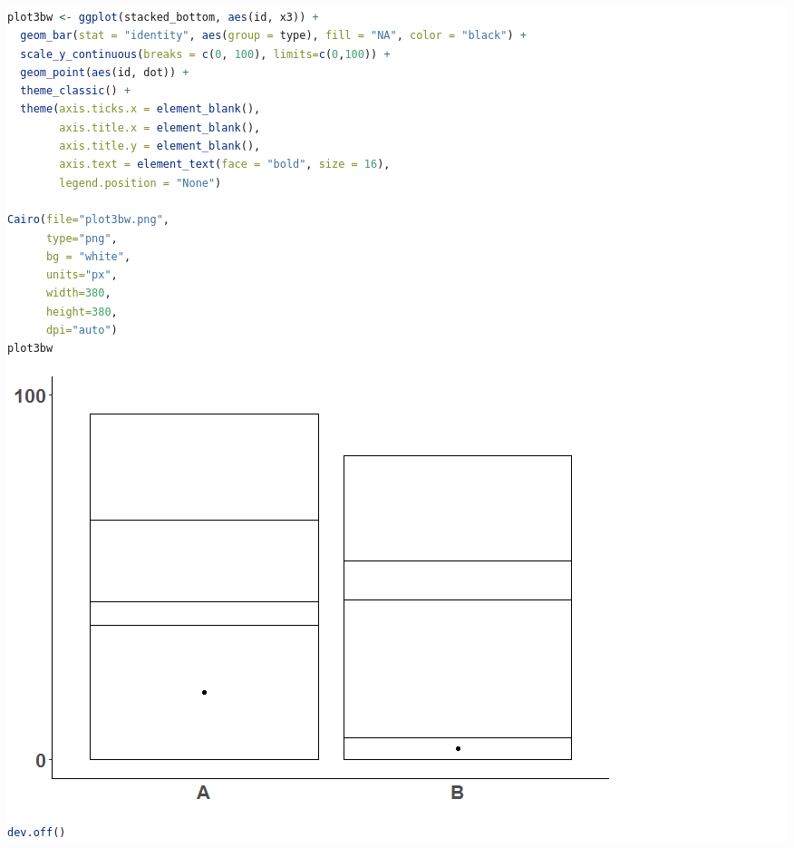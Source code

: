 
```r
plot3bw <- ggplot(stacked_bottom, aes(id, x3)) + 
  geom_bar(stat = "identity", aes(group = type), fill = "NA", color = "black") + 
  scale_y_continuous(breaks = c(0, 100), limits=c(0,100)) + 
  geom_point(aes(id, dot)) + 
  theme_classic() + 
  theme(axis.ticks.x = element_blank(),
        axis.title.x = element_blank(),
        axis.title.y = element_blank(),
        axis.text = element_text(face = "bold", size = 16),
        legend.position = "None")

Cairo(file="plot3bw.png", 
      type="png",
      bg = "white",
      units="px", 
      width=380, 
      height=380,  
      dpi="auto")
plot3bw
```

![](plots_files/figure-html/stacked_bottom_bw-1.png)

```r
dev.off()
```
